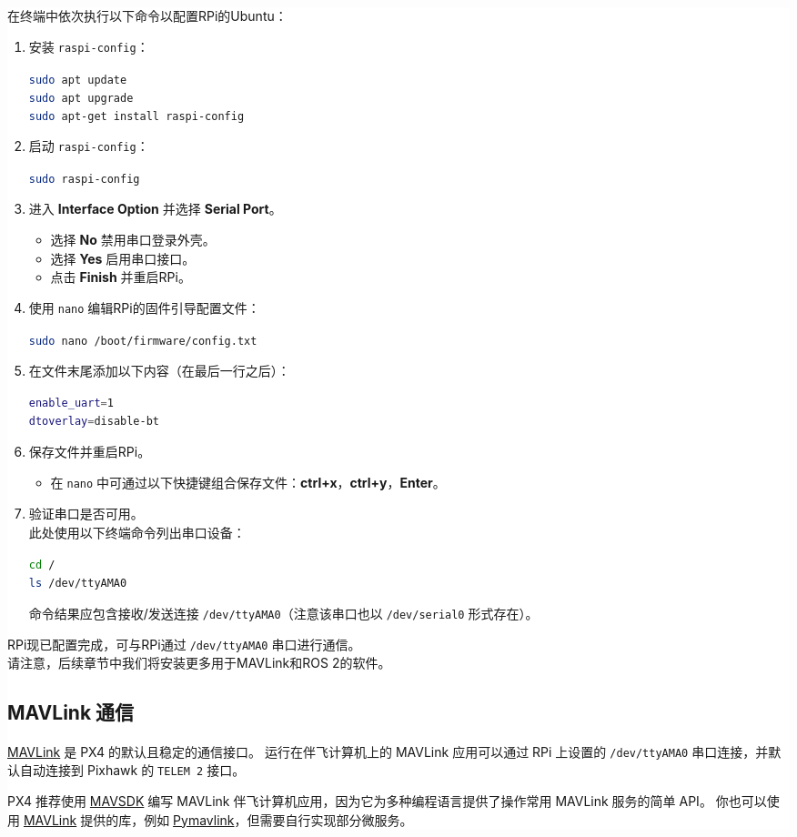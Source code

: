 在终端中依次执行以下命令以配置RPi的Ubuntu：

1. 安装 `raspi-config`：

   ```sh
   sudo apt update
   sudo apt upgrade
   sudo apt-get install raspi-config
   ```

1. 启动 `raspi-config`：

   ```sh
   sudo raspi-config
   ```

1. 进入 **Interface Option** 并选择 **Serial Port**。

   - 选择 **No** 禁用串口登录外壳。  
   - 选择 **Yes** 启用串口接口。  
   - 点击 **Finish** 并重启RPi。

1. 使用 `nano` 编辑RPi的固件引导配置文件：

   ```sh
   sudo nano /boot/firmware/config.txt
   ```

1. 在文件末尾添加以下内容（在最后一行之后）：

   ```sh
   enable_uart=1
   dtoverlay=disable-bt
   ```

1. 保存文件并重启RPi。

   - 在 `nano` 中可通过以下快捷键组合保存文件：**ctrl+x**，**ctrl+y**，**Enter**。

1. 验证串口是否可用。  
   此处使用以下终端命令列出串口设备：

   ```sh
   cd /
   ls /dev/ttyAMA0
   ```

   命令结果应包含接收/发送连接 `/dev/ttyAMA0`（注意该串口也以 `/dev/serial0` 形式存在）。

RPi现已配置完成，可与RPi通过 `/dev/ttyAMA0` 串口进行通信。  
请注意，后续章节中我们将安装更多用于MAVLink和ROS 2的软件。

## MAVLink 通信

[MAVLink](https://mavlink.io/en/) 是 PX4 的默认且稳定的通信接口。
运行在伴飞计算机上的 MAVLink 应用可以通过 RPi 上设置的 `/dev/ttyAMA0` 串口连接，并默认自动连接到 Pixhawk 的 `TELEM 2` 接口。

PX4 推荐使用 [MAVSDK](https://mavsdk.mavlink.io/main/en/index.html) 编写 MAVLink 伴飞计算机应用，因为它为多种编程语言提供了操作常用 MAVLink 服务的简单 API。
你也可以使用 [MAVLink](https://mavlink.io/en/#mavlink-project-generatorslanguages) 提供的库，例如 [Pymavlink](https://mavlink.io/en/mavgen_python/)，但需要自行实现部分微服务。
